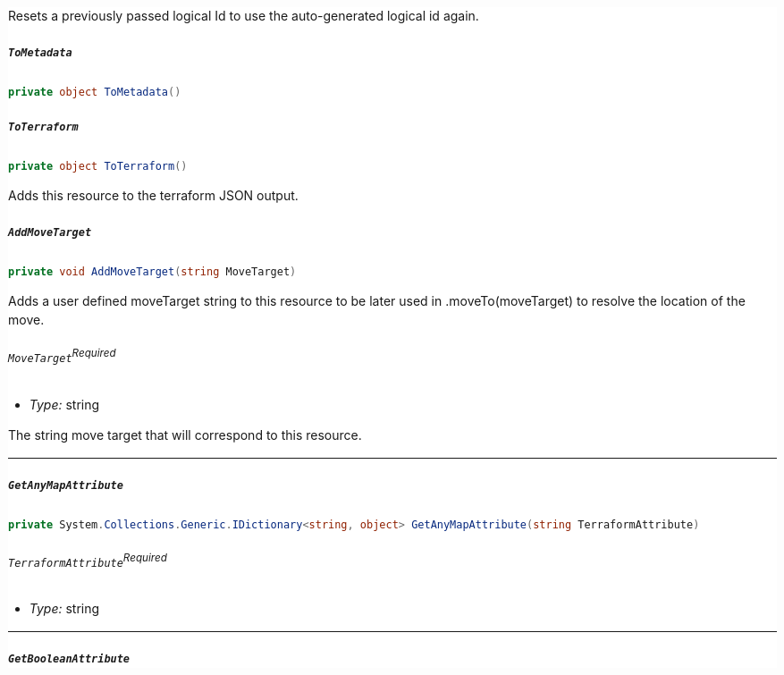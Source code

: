 Resets a previously passed logical Id to use the auto-generated logical id again.

##### `ToMetadata` <a name="ToMetadata" id="@cdktf/provider-docker.plugin.Plugin.toMetadata"></a>

```csharp
private object ToMetadata()
```

##### `ToTerraform` <a name="ToTerraform" id="@cdktf/provider-docker.plugin.Plugin.toTerraform"></a>

```csharp
private object ToTerraform()
```

Adds this resource to the terraform JSON output.

##### `AddMoveTarget` <a name="AddMoveTarget" id="@cdktf/provider-docker.plugin.Plugin.addMoveTarget"></a>

```csharp
private void AddMoveTarget(string MoveTarget)
```

Adds a user defined moveTarget string to this resource to be later used in .moveTo(moveTarget) to resolve the location of the move.

###### `MoveTarget`<sup>Required</sup> <a name="MoveTarget" id="@cdktf/provider-docker.plugin.Plugin.addMoveTarget.parameter.moveTarget"></a>

- *Type:* string

The string move target that will correspond to this resource.

---

##### `GetAnyMapAttribute` <a name="GetAnyMapAttribute" id="@cdktf/provider-docker.plugin.Plugin.getAnyMapAttribute"></a>

```csharp
private System.Collections.Generic.IDictionary<string, object> GetAnyMapAttribute(string TerraformAttribute)
```

###### `TerraformAttribute`<sup>Required</sup> <a name="TerraformAttribute" id="@cdktf/provider-docker.plugin.Plugin.getAnyMapAttribute.parameter.terraformAttribute"></a>

- *Type:* string

---

##### `GetBooleanAttribute` <a name="GetBooleanAttribute" id="@cdktf/provider-docker.plugin.Plugin.getBooleanAttribute"></a>
